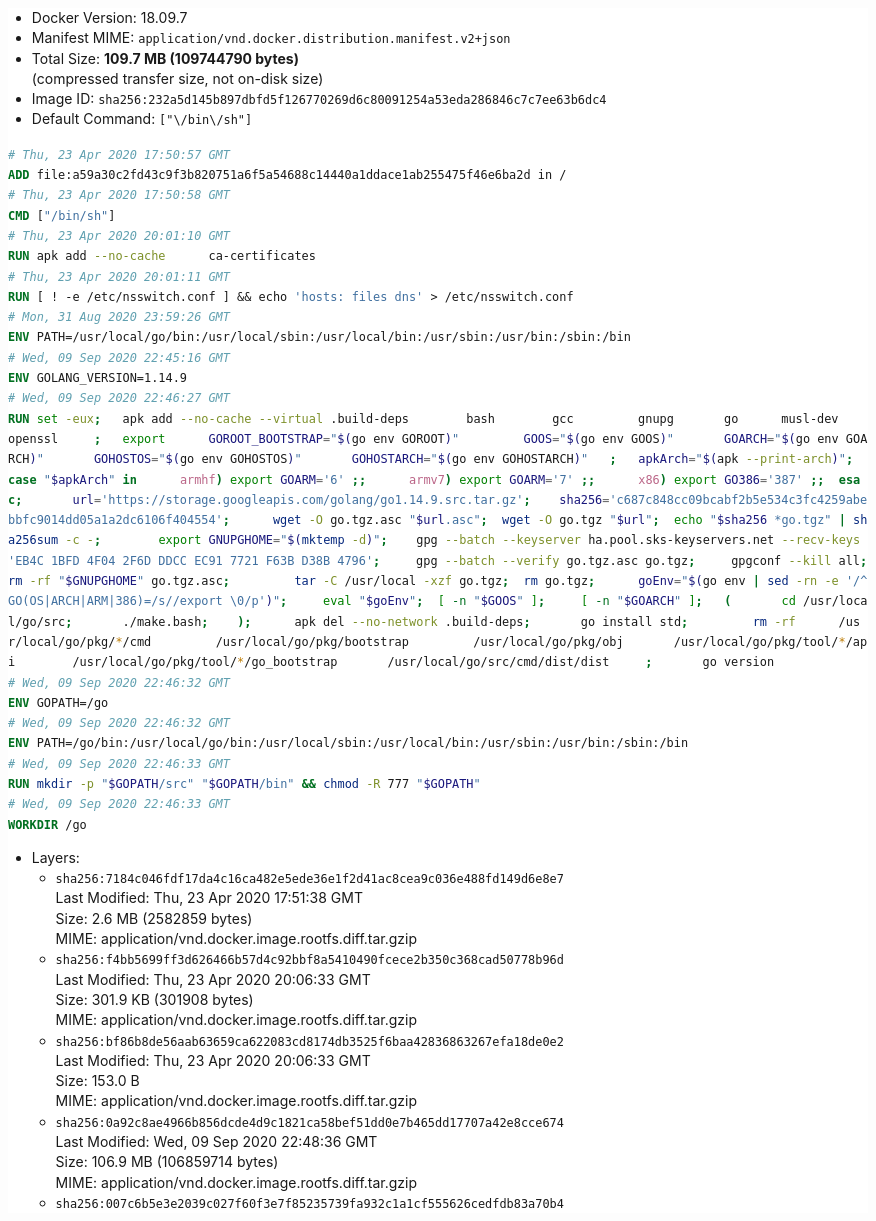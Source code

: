 -	Docker Version: 18.09.7
-	Manifest MIME: `application/vnd.docker.distribution.manifest.v2+json`
-	Total Size: **109.7 MB (109744790 bytes)**  
	(compressed transfer size, not on-disk size)
-	Image ID: `sha256:232a5d145b897dbfd5f126770269d6c80091254a53eda286846c7c7ee63b6dc4`
-	Default Command: `["\/bin\/sh"]`

```dockerfile
# Thu, 23 Apr 2020 17:50:57 GMT
ADD file:a59a30c2fd43c9f3b820751a6f5a54688c14440a1ddace1ab255475f46e6ba2d in / 
# Thu, 23 Apr 2020 17:50:58 GMT
CMD ["/bin/sh"]
# Thu, 23 Apr 2020 20:01:10 GMT
RUN apk add --no-cache 		ca-certificates
# Thu, 23 Apr 2020 20:01:11 GMT
RUN [ ! -e /etc/nsswitch.conf ] && echo 'hosts: files dns' > /etc/nsswitch.conf
# Mon, 31 Aug 2020 23:59:26 GMT
ENV PATH=/usr/local/go/bin:/usr/local/sbin:/usr/local/bin:/usr/sbin:/usr/bin:/sbin:/bin
# Wed, 09 Sep 2020 22:45:16 GMT
ENV GOLANG_VERSION=1.14.9
# Wed, 09 Sep 2020 22:46:27 GMT
RUN set -eux; 	apk add --no-cache --virtual .build-deps 		bash 		gcc 		gnupg 		go 		musl-dev 		openssl 	; 	export 		GOROOT_BOOTSTRAP="$(go env GOROOT)" 		GOOS="$(go env GOOS)" 		GOARCH="$(go env GOARCH)" 		GOHOSTOS="$(go env GOHOSTOS)" 		GOHOSTARCH="$(go env GOHOSTARCH)" 	; 	apkArch="$(apk --print-arch)"; 	case "$apkArch" in 		armhf) export GOARM='6' ;; 		armv7) export GOARM='7' ;; 		x86) export GO386='387' ;; 	esac; 		url='https://storage.googleapis.com/golang/go1.14.9.src.tar.gz'; 	sha256='c687c848cc09bcabf2b5e534c3fc4259abebbfc9014dd05a1a2dc6106f404554'; 		wget -O go.tgz.asc "$url.asc"; 	wget -O go.tgz "$url"; 	echo "$sha256 *go.tgz" | sha256sum -c -; 		export GNUPGHOME="$(mktemp -d)"; 	gpg --batch --keyserver ha.pool.sks-keyservers.net --recv-keys 'EB4C 1BFD 4F04 2F6D DDCC EC91 7721 F63B D38B 4796'; 	gpg --batch --verify go.tgz.asc go.tgz; 	gpgconf --kill all; 	rm -rf "$GNUPGHOME" go.tgz.asc; 		tar -C /usr/local -xzf go.tgz; 	rm go.tgz; 		goEnv="$(go env | sed -rn -e '/^GO(OS|ARCH|ARM|386)=/s//export \0/p')"; 	eval "$goEnv"; 	[ -n "$GOOS" ]; 	[ -n "$GOARCH" ]; 	( 		cd /usr/local/go/src; 		./make.bash; 	); 		apk del --no-network .build-deps; 		go install std; 		rm -rf 		/usr/local/go/pkg/*/cmd 		/usr/local/go/pkg/bootstrap 		/usr/local/go/pkg/obj 		/usr/local/go/pkg/tool/*/api 		/usr/local/go/pkg/tool/*/go_bootstrap 		/usr/local/go/src/cmd/dist/dist 	; 		go version
# Wed, 09 Sep 2020 22:46:32 GMT
ENV GOPATH=/go
# Wed, 09 Sep 2020 22:46:32 GMT
ENV PATH=/go/bin:/usr/local/go/bin:/usr/local/sbin:/usr/local/bin:/usr/sbin:/usr/bin:/sbin:/bin
# Wed, 09 Sep 2020 22:46:33 GMT
RUN mkdir -p "$GOPATH/src" "$GOPATH/bin" && chmod -R 777 "$GOPATH"
# Wed, 09 Sep 2020 22:46:33 GMT
WORKDIR /go
```

-	Layers:
	-	`sha256:7184c046fdf17da4c16ca482e5ede36e1f2d41ac8cea9c036e488fd149d6e8e7`  
		Last Modified: Thu, 23 Apr 2020 17:51:38 GMT  
		Size: 2.6 MB (2582859 bytes)  
		MIME: application/vnd.docker.image.rootfs.diff.tar.gzip
	-	`sha256:f4bb5699ff3d626466b57d4c92bbf8a5410490fcece2b350c368cad50778b96d`  
		Last Modified: Thu, 23 Apr 2020 20:06:33 GMT  
		Size: 301.9 KB (301908 bytes)  
		MIME: application/vnd.docker.image.rootfs.diff.tar.gzip
	-	`sha256:bf86b8de56aab63659ca622083cd8174db3525f6baa42836863267efa18de0e2`  
		Last Modified: Thu, 23 Apr 2020 20:06:33 GMT  
		Size: 153.0 B  
		MIME: application/vnd.docker.image.rootfs.diff.tar.gzip
	-	`sha256:0a92c8ae4966b856dcde4d9c1821ca58bef51dd0e7b465dd17707a42e8cce674`  
		Last Modified: Wed, 09 Sep 2020 22:48:36 GMT  
		Size: 106.9 MB (106859714 bytes)  
		MIME: application/vnd.docker.image.rootfs.diff.tar.gzip
	-	`sha256:007c6b5e3e2039c027f60f3e7f85235739fa932c1a1cf555626cedfdb83a70b4`  